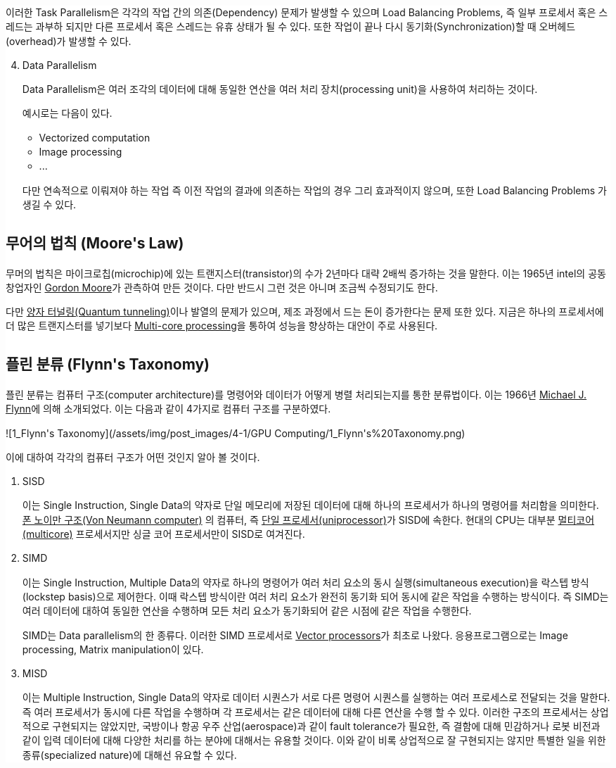    이러한 Task Parallelism은 각각의 작업 간의 의존(Dependency) 문제가 발생할 수 있으며 Load Balancing Problems, 즉 일부 프로세서 혹은 스레드는 과부하 되지만 다른 프로세서 혹은 스레드는 유휴 상태가 될 수 있다. 또한 작업이 끝나 다시 동기화(Synchronization)할 때 오버헤드(overhead)가 발생할 수 있다.
  
4. Data Parallelism

   Data Parallelism은 여러 조각의 데이터에 대해 동일한 연산을 여러 처리 장치(processing unit)을 사용하여 처리하는 것이다.

   예시로는 다음이 있다.
   - Vectorized computation
   - Image processing
   - ...
  
   다만 연속적으로 이뤄져야 하는 작업 즉 이전 작업의 결과에 의존하는 작업의 경우 그리 효과적이지 않으며, 또한 Load Balancing Problems 가 생길 수 있다.

## 무어의 법칙 (Moore's Law)

무머의 법칙은 마이크로칩(microchip)에 있는 트랜지스터(transistor)의 수가 2년마다 대략 2배씩 증가하는 것을 말한다. 이는 1965년 intel의 공동 창업자인 [Gordon Moore](https://ko.wikipedia.org/wiki/%EA%B3%A0%EB%93%A0_%EB%AC%B4%EC%96%B4)가 관측하여 만든 것이다. 다만 반드시 그런 것은 아니며 조금씩 수정되기도 한다.

다만 [양자 터널링(Quantum tunneling)](https://ko.wikipedia.org/wiki/%ED%84%B0%EB%84%90_%ED%9A%A8%EA%B3%BC)이나 발열의 문제가 있으며, 제조 과정에서 드는 돈이 증가한다는 문제 또한 있다. 지금은 하나의 프로세서에 더 많은 트랜지스터를 넣기보다 [Multi-core processing](https://ko.wikipedia.org/wiki/%EB%A9%80%ED%8B%B0_%EC%BD%94%EC%96%B4)을 통하여 성능을 향상하는 대안이 주로 사용된다.

## 플린 분류 (Flynn's Taxonomy)

플린 분류는 컴퓨터 구조(computer architecture)를 명령어와 데이터가 어떻게 병렬 처리되는지를 통한 분류법이다. 이는 1966년 [Michael J. Flynn](https://en.wikipedia.org/wiki/Michael_J._Flynn)에 의해 소개되었다. 이는 다음과 같이 4가지로 컴퓨터 구조를 구분하였다.

![1_Flynn's Taxonomy](/assets/img/post_images/4-1/GPU Computing/1_Flynn's%20Taxonomy.png)

이에 대하여 각각의 컴퓨터 구조가 어떤 것인지 알아 볼 것이다.

1. SISD

   이는 Single Instruction, Single Data의 약자로 단일 메모리에 저장된 데이터에 대해   하나의 프로세서가 하나의 명령어를 처리함을 의미한다. [폰 노이만 구조(Von Neumann computer)](https://ko.wikipedia.org/wiki/%ED%8F%B0_%EB%85%B8%EC%9D%B4%EB%A7%8C_%EA%B5%AC%EC%A1%B0) 의 컴퓨터, 즉 [단일 프로세서(uniprocessor)](https://en.wikipedia.org/wiki/Uniprocessor_system)가 SISD에 속한다. 현대의 CPU는 대부분 [멀티코어(multicore)](https://ko.wikipedia.org/wiki/%EB%A9%80%ED%8B%B0_%EC%BD%94%EC%96%B4) 프로세서지만 싱글 코어 프로세서만이 SISD로 여겨진다.

2. SIMD

   이는 Single Instruction, Multiple Data의 약자로 하나의 명령어가 여러 처리 요소의 동시 실행(simultaneous execution)을 락스텝 방식(lockstep basis)으로 제어한다. 이때 락스텝 방식이란 여러 처리 요소가 완전히 동기화 되어 동시에 같은 작업을 수행하는 방식이다. 즉 SIMD는 여러 데이터에 대하여 동일한 연산을 수행하며 모든 처리 요소가 동기화되어 같은 시점에 같은 작업을 수행한다.
   
   SIMD는 Data parallelism의 한 종류다. 이러한 SIMD 프로세서로 [Vector processors](https://ko.wikipedia.org/wiki/%EB%B2%A1%ED%84%B0_%ED%94%84%EB%A1%9C%EC%84%B8%EC%84%9C)가 최초로 나왔다. 응용프로그램으로는 Image processing, Matrix manipulation이 있다.

3. MISD
   
   이는 Multiple Instruction, Single Data의 약자로 데이터 시퀀스가 서로 다른 명령어 시퀀스를 실행하는 여러 프로세스로 전달되는 것을 말한다. 즉 여러 프로세서가 동시에 다른 작업을 수행하며 각 프로세서는 같은 데이터에 대해 다른 연산을 수행 할 수 있다. 이러한 구조의 프로세서는 상업적으로 구현되지는 않았지만, 국방이나 항공 우주 산업(aerospace)과 같이 fault tolerance가 필요한, 즉 결함에 대해 민감하거나 로봇 비전과 같이 입력 데이터에 대해 다양한 처리를 하는 분야에 대해서는 유용할 것이다. 이와 같이 비록 상업적으로 잘 구현되지는 않지만 특별한 일을 위한 종류(specialized nature)에 대해선 유요할 수 있다.
